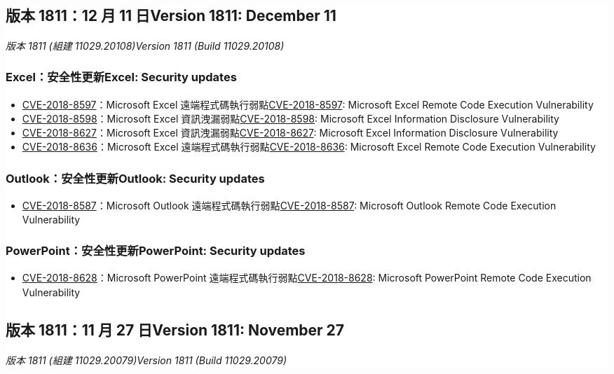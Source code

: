 ## <a name="version-1811-december-11"></a><span data-ttu-id="3e6ba-112">版本 1811：12 月 11 日</span><span class="sxs-lookup"><span data-stu-id="3e6ba-112">Version 1811: December 11</span></span>
<span data-ttu-id="3e6ba-113">*版本 1811 (組建 11029.20108)*</span><span class="sxs-lookup"><span data-stu-id="3e6ba-113">*Version 1811 (Build 11029.20108)*</span></span> 

 ### <a name="excel-security-updates"></a><span data-ttu-id="3e6ba-114">Excel：安全性更新</span><span class="sxs-lookup"><span data-stu-id="3e6ba-114">Excel: Security updates</span></span> 

-   <span data-ttu-id="3e6ba-115">[CVE-2018-8597](https://portal.msrc.microsoft.com/zh-TW/security-guidance/advisory/CVE-2018-8597)：Microsoft Excel 遠端程式碼執行弱點</span><span class="sxs-lookup"><span data-stu-id="3e6ba-115">[CVE-2018-8597](https://portal.msrc.microsoft.com/zh-TW/security-guidance/advisory/CVE-2018-8597): Microsoft Excel Remote Code Execution Vulnerability</span></span> 
-   <span data-ttu-id="3e6ba-116">[CVE-2018-8598](https://portal.msrc.microsoft.com/zh-TW/security-guidance/advisory/CVE-2018-8598)：Microsoft Excel 資訊洩漏弱點</span><span class="sxs-lookup"><span data-stu-id="3e6ba-116">[CVE-2018-8598](https://portal.msrc.microsoft.com/zh-TW/security-guidance/advisory/CVE-2018-8598): Microsoft Excel Information Disclosure Vulnerability</span></span> 
-   <span data-ttu-id="3e6ba-117">[CVE-2018-8627](https://portal.msrc.microsoft.com/zh-TW/security-guidance/advisory/CVE-2018-8627)：Microsoft Excel 資訊洩漏弱點</span><span class="sxs-lookup"><span data-stu-id="3e6ba-117">[CVE-2018-8627](https://portal.msrc.microsoft.com/zh-TW/security-guidance/advisory/CVE-2018-8627): Microsoft Excel Information Disclosure Vulnerability</span></span> 
-   <span data-ttu-id="3e6ba-118">[CVE-2018-8636](https://portal.msrc.microsoft.com/zh-TW/security-guidance/advisory/CVE-2018-8636)：Microsoft Excel 遠端程式碼執行弱點</span><span class="sxs-lookup"><span data-stu-id="3e6ba-118">[CVE-2018-8636](https://portal.msrc.microsoft.com/zh-TW/security-guidance/advisory/CVE-2018-8636): Microsoft Excel Remote Code Execution Vulnerability</span></span> 

### <a name="outlook-security-updates"></a><span data-ttu-id="3e6ba-119">Outlook：安全性更新</span><span class="sxs-lookup"><span data-stu-id="3e6ba-119">Outlook: Security updates</span></span> 

-   <span data-ttu-id="3e6ba-120">[CVE-2018-8587](https://portal.msrc.microsoft.com/zh-TW/security-guidance/advisory/CVE-2018-8587)：Microsoft Outlook 遠端程式碼執行弱點</span><span class="sxs-lookup"><span data-stu-id="3e6ba-120">[CVE-2018-8587](https://portal.msrc.microsoft.com/zh-TW/security-guidance/advisory/CVE-2018-8587): Microsoft Outlook Remote Code Execution Vulnerability</span></span> 

### <a name="powerpoint-security-updates"></a><span data-ttu-id="3e6ba-121">PowerPoint：安全性更新</span><span class="sxs-lookup"><span data-stu-id="3e6ba-121">PowerPoint: Security updates</span></span> 

-   <span data-ttu-id="3e6ba-122">[CVE-2018-8628](https://portal.msrc.microsoft.com/zh-TW/security-guidance/advisory/CVE-2018-8628)：Microsoft PowerPoint 遠端程式碼執行弱點</span><span class="sxs-lookup"><span data-stu-id="3e6ba-122">[CVE-2018-8628](https://portal.msrc.microsoft.com/zh-TW/security-guidance/advisory/CVE-2018-8628): Microsoft PowerPoint Remote Code Execution Vulnerability</span></span> 


## <a name="version-1811-november-27"></a><span data-ttu-id="3e6ba-123">版本 1811：11 月 27 日</span><span class="sxs-lookup"><span data-stu-id="3e6ba-123">Version 1811: November 27</span></span>
<span data-ttu-id="3e6ba-124">*版本 1811 (組建 11029.20079)*</span><span class="sxs-lookup"><span data-stu-id="3e6ba-124">*Version 1811 (Build 11029.20079)*</span></span> 
